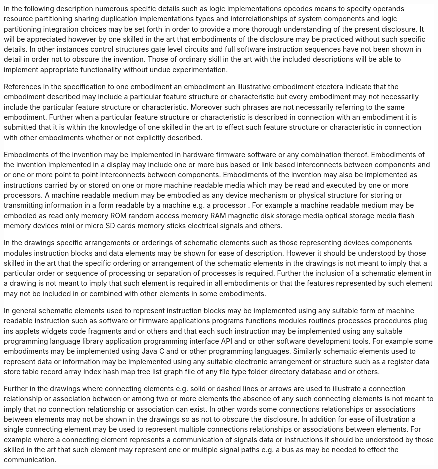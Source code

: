 In the following description numerous specific details such as logic implementations opcodes means to specify operands resource partitioning sharing duplication implementations types and interrelationships of system components and logic partitioning integration choices may be set forth in order to provide a more thorough understanding of the present disclosure. It will be appreciated however by one skilled in the art that embodiments of the disclosure may be practiced without such specific details. In other instances control structures gate level circuits and full software instruction sequences have not been shown in detail in order not to obscure the invention. Those of ordinary skill in the art with the included descriptions will be able to implement appropriate functionality without undue experimentation.

References in the specification to one embodiment an embodiment an illustrative embodiment etcetera indicate that the embodiment described may include a particular feature structure or characteristic but every embodiment may not necessarily include the particular feature structure or characteristic. Moreover such phrases are not necessarily referring to the same embodiment. Further when a particular feature structure or characteristic is described in connection with an embodiment it is submitted that it is within the knowledge of one skilled in the art to effect such feature structure or characteristic in connection with other embodiments whether or not explicitly described.

Embodiments of the invention may be implemented in hardware firmware software or any combination thereof. Embodiments of the invention implemented in a display may include one or more bus based or link based interconnects between components and or one or more point to point interconnects between components. Embodiments of the invention may also be implemented as instructions carried by or stored on one or more machine readable media which may be read and executed by one or more processors. A machine readable medium may be embodied as any device mechanism or physical structure for storing or transmitting information in a form readable by a machine e.g. a processor . For example a machine readable medium may be embodied as read only memory ROM random access memory RAM magnetic disk storage media optical storage media flash memory devices mini or micro SD cards memory sticks electrical signals and others.

In the drawings specific arrangements or orderings of schematic elements such as those representing devices components modules instruction blocks and data elements may be shown for ease of description. However it should be understood by those skilled in the art that the specific ordering or arrangement of the schematic elements in the drawings is not meant to imply that a particular order or sequence of processing or separation of processes is required. Further the inclusion of a schematic element in a drawing is not meant to imply that such element is required in all embodiments or that the features represented by such element may not be included in or combined with other elements in some embodiments.

In general schematic elements used to represent instruction blocks may be implemented using any suitable form of machine readable instruction such as software or firmware applications programs functions modules routines processes procedures plug ins applets widgets code fragments and or others and that each such instruction may be implemented using any suitable programming language library application programming interface API and or other software development tools. For example some embodiments may be implemented using Java C and or other programming languages. Similarly schematic elements used to represent data or information may be implemented using any suitable electronic arrangement or structure such as a register data store table record array index hash map tree list graph file of any file type folder directory database and or others.

Further in the drawings where connecting elements e.g. solid or dashed lines or arrows are used to illustrate a connection relationship or association between or among two or more elements the absence of any such connecting elements is not meant to imply that no connection relationship or association can exist. In other words some connections relationships or associations between elements may not be shown in the drawings so as not to obscure the disclosure. In addition for ease of illustration a single connecting element may be used to represent multiple connections relationships or associations between elements. For example where a connecting element represents a communication of signals data or instructions it should be understood by those skilled in the art that such element may represent one or multiple signal paths e.g. a bus as may be needed to effect the communication.
